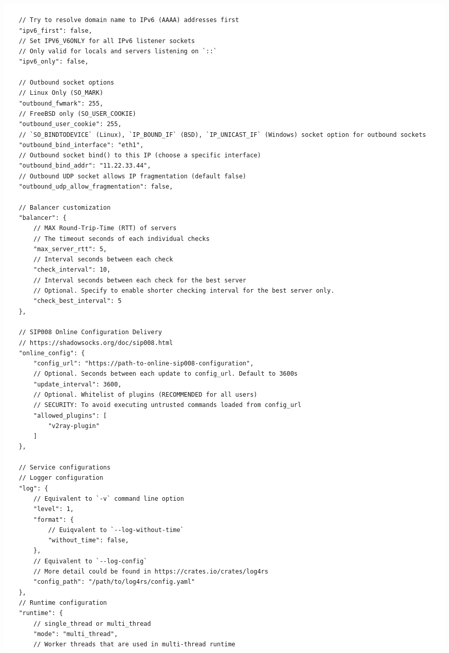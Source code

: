 ```jsonc

    // Try to resolve domain name to IPv6 (AAAA) addresses first
    "ipv6_first": false,
    // Set IPV6_V6ONLY for all IPv6 listener sockets
    // Only valid for locals and servers listening on `::`
    "ipv6_only": false,

    // Outbound socket options
    // Linux Only (SO_MARK)
    "outbound_fwmark": 255,
    // FreeBSD only (SO_USER_COOKIE)
    "outbound_user_cookie": 255,
    // `SO_BINDTODEVICE` (Linux), `IP_BOUND_IF` (BSD), `IP_UNICAST_IF` (Windows) socket option for outbound sockets
    "outbound_bind_interface": "eth1",
    // Outbound socket bind() to this IP (choose a specific interface)
    "outbound_bind_addr": "11.22.33.44",
    // Outbound UDP socket allows IP fragmentation (default false)
    "outbound_udp_allow_fragmentation": false,

    // Balancer customization
    "balancer": {
        // MAX Round-Trip-Time (RTT) of servers
        // The timeout seconds of each individual checks
        "max_server_rtt": 5,
        // Interval seconds between each check
        "check_interval": 10,
        // Interval seconds between each check for the best server
        // Optional. Specify to enable shorter checking interval for the best server only.
        "check_best_interval": 5
    },

    // SIP008 Online Configuration Delivery
    // https://shadowsocks.org/doc/sip008.html
    "online_config": {
        "config_url": "https://path-to-online-sip008-configuration",
        // Optional. Seconds between each update to config_url. Default to 3600s
        "update_interval": 3600,
        // Optional. Whitelist of plugins (RECOMMENDED for all users)
        // SECURITY: To avoid executing untrusted commands loaded from config_url
        "allowed_plugins": [
            "v2ray-plugin"
        ]
    },

    // Service configurations
    // Logger configuration
    "log": {
        // Equivalent to `-v` command line option
        "level": 1,
        "format": {
            // Euiqvalent to `--log-without-time`
            "without_time": false,
        },
        // Equivalent to `--log-config`
        // More detail could be found in https://crates.io/crates/log4rs
        "config_path": "/path/to/log4rs/config.yaml"
    },
    // Runtime configuration
    "runtime": {
        // single_thread or multi_thread
        "mode": "multi_thread",
        // Worker threads that are used in multi-thread runtime
```